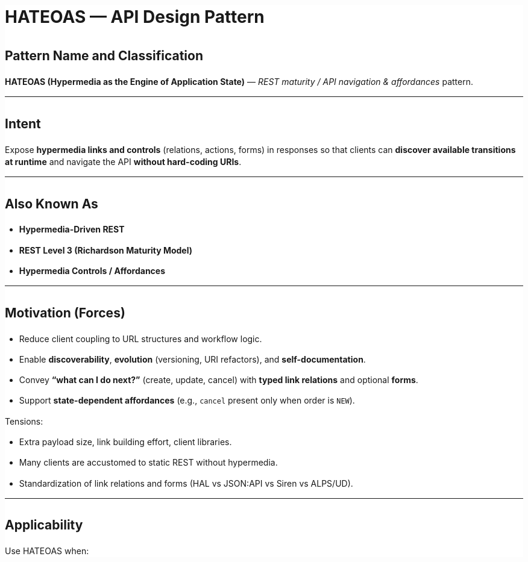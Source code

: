 # HATEOAS — API Design Pattern

## Pattern Name and Classification

**HATEOAS (Hypermedia as the Engine of Application State)** — *REST maturity / API navigation & affordances* pattern.

---

## Intent

Expose **hypermedia links and controls** (relations, actions, forms) in responses so that clients can **discover available transitions at runtime** and navigate the API **without hard-coding URIs**.

---

## Also Known As

-   **Hypermedia-Driven REST**

-   **REST Level 3 (Richardson Maturity Model)**

-   **Hypermedia Controls / Affordances**


---

## Motivation (Forces)

-   Reduce client coupling to URL structures and workflow logic.

-   Enable **discoverability**, **evolution** (versioning, URI refactors), and **self-documentation**.

-   Convey **“what can I do next?”** (create, update, cancel) with **typed link relations** and optional **forms**.

-   Support **state-dependent affordances** (e.g., `cancel` present only when order is `NEW`).


Tensions:

-   Extra payload size, link building effort, client libraries.

-   Many clients are accustomed to static REST without hypermedia.

-   Standardization of link relations and forms (HAL vs JSON:API vs Siren vs ALPS/UD).


---

## Applicability

Use HATEOAS when:
